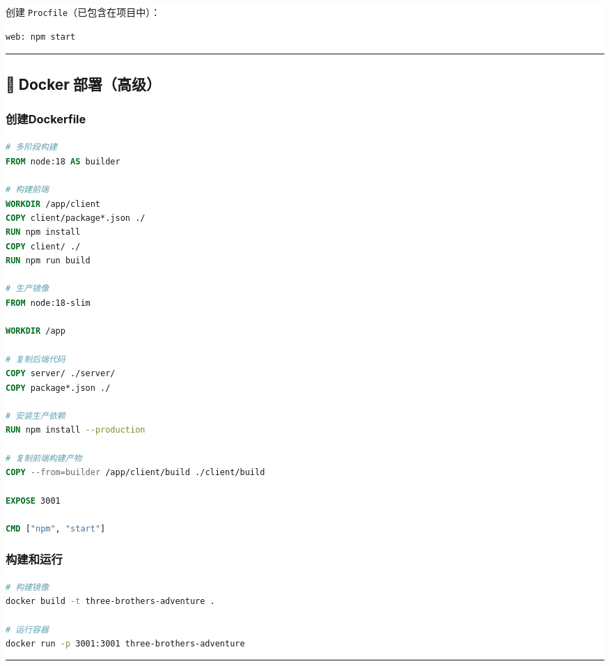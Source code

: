 创建 `Procfile`（已包含在项目中）：

```
web: npm start
```

---

## 🐳 Docker 部署（高级）

### 创建Dockerfile

```dockerfile
# 多阶段构建
FROM node:18 AS builder

# 构建前端
WORKDIR /app/client
COPY client/package*.json ./
RUN npm install
COPY client/ ./
RUN npm run build

# 生产镜像
FROM node:18-slim

WORKDIR /app

# 复制后端代码
COPY server/ ./server/
COPY package*.json ./

# 安装生产依赖
RUN npm install --production

# 复制前端构建产物
COPY --from=builder /app/client/build ./client/build

EXPOSE 3001

CMD ["npm", "start"]
```

### 构建和运行

```bash
# 构建镜像
docker build -t three-brothers-adventure .

# 运行容器
docker run -p 3001:3001 three-brothers-adventure
```

---